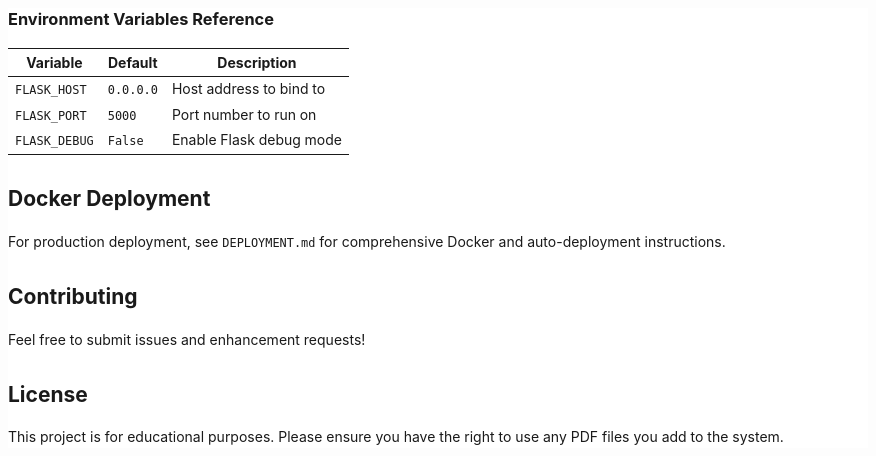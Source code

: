 ### Environment Variables Reference

| Variable      | Default   | Description             |
| ------------- | --------- | ----------------------- |
| `FLASK_HOST`  | `0.0.0.0` | Host address to bind to |
| `FLASK_PORT`  | `5000`    | Port number to run on   |
| `FLASK_DEBUG` | `False`   | Enable Flask debug mode |

## Docker Deployment

For production deployment, see `DEPLOYMENT.md` for comprehensive Docker and auto-deployment instructions.

## Contributing

Feel free to submit issues and enhancement requests!

## License

This project is for educational purposes. Please ensure you have the right to use any PDF files you add to the system.
